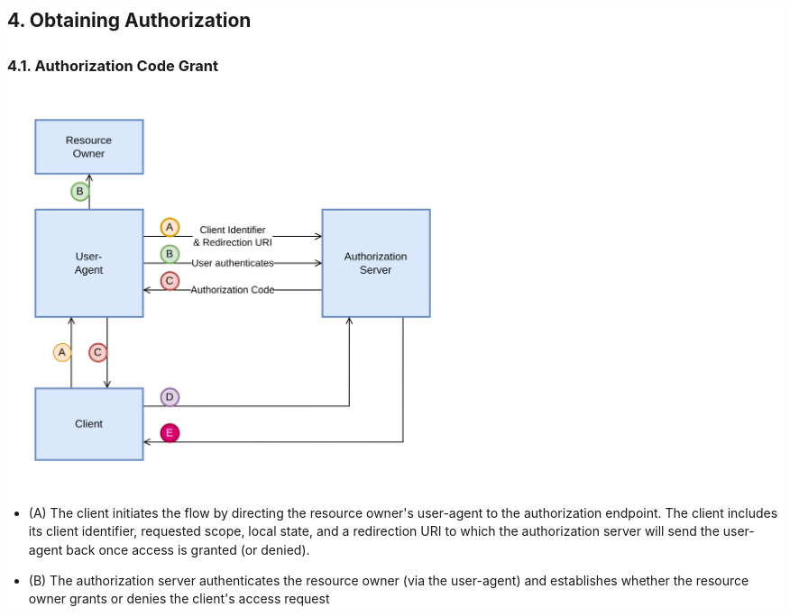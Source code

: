 ## 4. Obtaining Authorization

### 4.1. Authorization Code Grant

<div style="text-align:left"><img src="../assets/authorization_code_grant.png" width=500 /></div>

- (A) The client initiates the flow by directing the resource owner's user-agent to the authorization endpoint. The client includes its client identifier, requested scope, local state, and a redirection URI to which the authorization server will send the user-agent back once access is granted (or denied).

- (B) The authorization server authenticates the resource owner (via the user-agent) and establishes whether the resource owner grants or denies the client's access request
